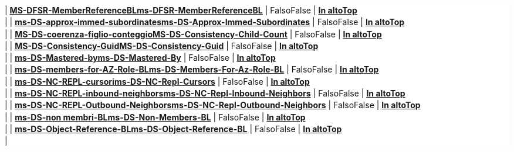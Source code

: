 | [<span data-ttu-id="2db7d-253">**MS-DFSR-MemberReferenceBL**</span><span class="sxs-lookup"><span data-stu-id="2db7d-253">**ms-DFSR-MemberReferenceBL**</span></span>](a-msdfsr-memberreferencebl.md)             | <span data-ttu-id="2db7d-254">Falso</span><span class="sxs-lookup"><span data-stu-id="2db7d-254">False</span></span>     | [<span data-ttu-id="2db7d-255">**In alto**</span><span class="sxs-lookup"><span data-stu-id="2db7d-255">**Top**</span></span>](c-top.md)<br/>                   |
| [<span data-ttu-id="2db7d-256">**ms-DS-approx-immed-subordinates**</span><span class="sxs-lookup"><span data-stu-id="2db7d-256">**ms-DS-Approx-Immed-Subordinates**</span></span>](a-msds-approx-immed-subordinates.md) | <span data-ttu-id="2db7d-257">Falso</span><span class="sxs-lookup"><span data-stu-id="2db7d-257">False</span></span>     | [<span data-ttu-id="2db7d-258">**In alto**</span><span class="sxs-lookup"><span data-stu-id="2db7d-258">**Top**</span></span>](c-top.md)<br/>                   |
| [<span data-ttu-id="2db7d-259">**MS-DS-coerenza-figlio-conteggio**</span><span class="sxs-lookup"><span data-stu-id="2db7d-259">**MS-DS-Consistency-Child-Count**</span></span>](a-ms-ds-consistencychildcount.md)      | <span data-ttu-id="2db7d-260">Falso</span><span class="sxs-lookup"><span data-stu-id="2db7d-260">False</span></span>     | [<span data-ttu-id="2db7d-261">**In alto**</span><span class="sxs-lookup"><span data-stu-id="2db7d-261">**Top**</span></span>](c-top.md)<br/>                   |
| [<span data-ttu-id="2db7d-262">**MS-DS-Consistency-Guid**</span><span class="sxs-lookup"><span data-stu-id="2db7d-262">**MS-DS-Consistency-Guid**</span></span>](a-ms-ds-consistencyguid.md)                   | <span data-ttu-id="2db7d-263">Falso</span><span class="sxs-lookup"><span data-stu-id="2db7d-263">False</span></span>     | [<span data-ttu-id="2db7d-264">**In alto**</span><span class="sxs-lookup"><span data-stu-id="2db7d-264">**Top**</span></span>](c-top.md)<br/>                   |
| [<span data-ttu-id="2db7d-265">**ms-DS-Mastered-by**</span><span class="sxs-lookup"><span data-stu-id="2db7d-265">**ms-DS-Mastered-By**</span></span>](a-msds-masteredby.md)                              | <span data-ttu-id="2db7d-266">Falso</span><span class="sxs-lookup"><span data-stu-id="2db7d-266">False</span></span>     | [<span data-ttu-id="2db7d-267">**In alto**</span><span class="sxs-lookup"><span data-stu-id="2db7d-267">**Top**</span></span>](c-top.md)<br/>                   |
| [<span data-ttu-id="2db7d-268">**ms-DS-members-for-AZ-Role-BL**</span><span class="sxs-lookup"><span data-stu-id="2db7d-268">**ms-DS-Members-For-Az-Role-BL**</span></span>](a-msds-membersforazrolebl.md)           | <span data-ttu-id="2db7d-269">Falso</span><span class="sxs-lookup"><span data-stu-id="2db7d-269">False</span></span>     | [<span data-ttu-id="2db7d-270">**In alto**</span><span class="sxs-lookup"><span data-stu-id="2db7d-270">**Top**</span></span>](c-top.md)<br/>                   |
| [<span data-ttu-id="2db7d-271">**ms-DS-NC-REPL-cursori**</span><span class="sxs-lookup"><span data-stu-id="2db7d-271">**ms-DS-NC-Repl-Cursors**</span></span>](a-msds-ncreplcursors.md)                       | <span data-ttu-id="2db7d-272">Falso</span><span class="sxs-lookup"><span data-stu-id="2db7d-272">False</span></span>     | [<span data-ttu-id="2db7d-273">**In alto**</span><span class="sxs-lookup"><span data-stu-id="2db7d-273">**Top**</span></span>](c-top.md)<br/>                   |
| [<span data-ttu-id="2db7d-274">**ms-DS-NC-REPL-inbound-neighbors**</span><span class="sxs-lookup"><span data-stu-id="2db7d-274">**ms-DS-NC-Repl-Inbound-Neighbors**</span></span>](a-msds-ncreplinboundneighbors.md)    | <span data-ttu-id="2db7d-275">Falso</span><span class="sxs-lookup"><span data-stu-id="2db7d-275">False</span></span>     | [<span data-ttu-id="2db7d-276">**In alto**</span><span class="sxs-lookup"><span data-stu-id="2db7d-276">**Top**</span></span>](c-top.md)<br/>                   |
| [<span data-ttu-id="2db7d-277">**ms-DS-NC-REPL-Outbound-Neighbors**</span><span class="sxs-lookup"><span data-stu-id="2db7d-277">**ms-DS-NC-Repl-Outbound-Neighbors**</span></span>](a-msds-ncreploutboundneighbors.md)  | <span data-ttu-id="2db7d-278">Falso</span><span class="sxs-lookup"><span data-stu-id="2db7d-278">False</span></span>     | [<span data-ttu-id="2db7d-279">**In alto**</span><span class="sxs-lookup"><span data-stu-id="2db7d-279">**Top**</span></span>](c-top.md)<br/>                   |
| [<span data-ttu-id="2db7d-280">**ms-DS-non membri-BL**</span><span class="sxs-lookup"><span data-stu-id="2db7d-280">**ms-DS-Non-Members-BL**</span></span>](a-msds-nonmembersbl.md)                         | <span data-ttu-id="2db7d-281">Falso</span><span class="sxs-lookup"><span data-stu-id="2db7d-281">False</span></span>     | [<span data-ttu-id="2db7d-282">**In alto**</span><span class="sxs-lookup"><span data-stu-id="2db7d-282">**Top**</span></span>](c-top.md)<br/>                   |
| [<span data-ttu-id="2db7d-283">**ms-DS-Object-Reference-BL**</span><span class="sxs-lookup"><span data-stu-id="2db7d-283">**ms-DS-Object-Reference-BL**</span></span>](a-msds-objectreferencebl.md)               | <span data-ttu-id="2db7d-284">Falso</span><span class="sxs-lookup"><span data-stu-id="2db7d-284">False</span></span>     | [<span data-ttu-id="2db7d-285">**In alto**</span><span class="sxs-lookup"><span data-stu-id="2db7d-285">**Top**</span></span>](c-top.md)<br/>                   |